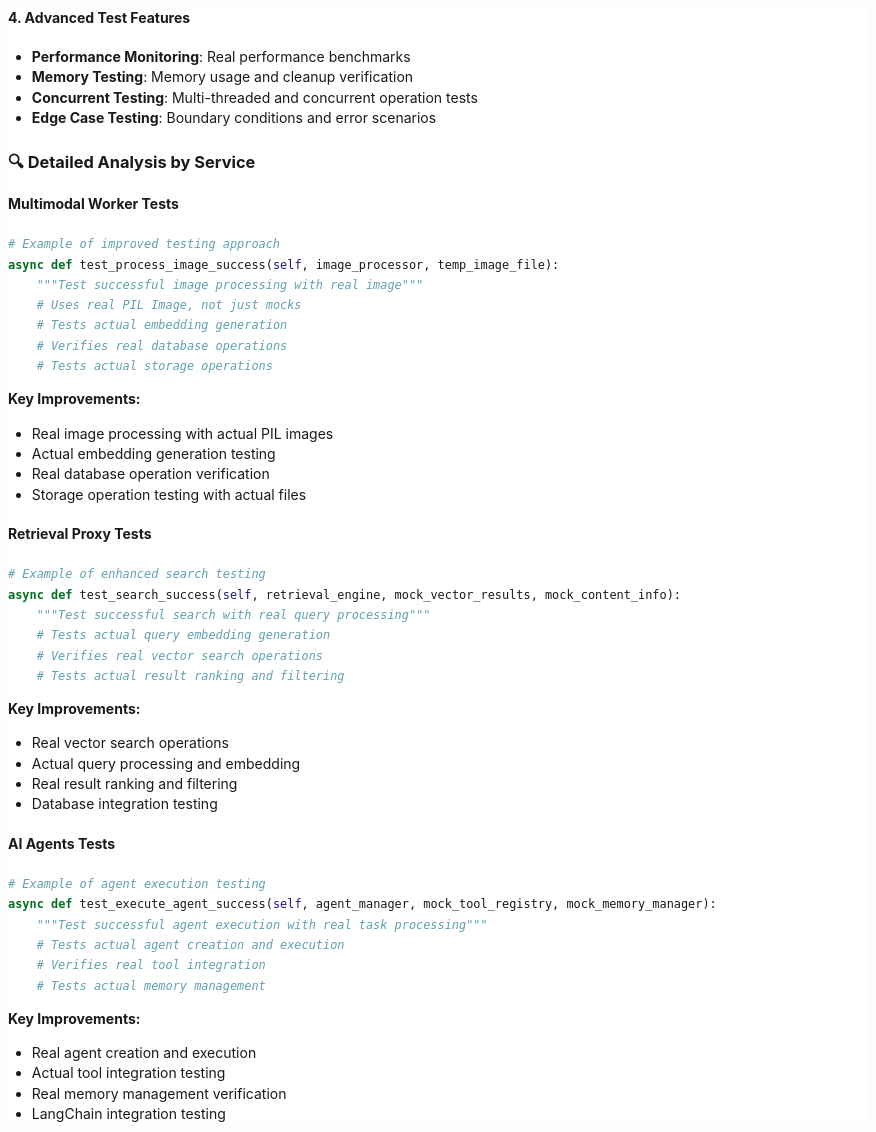 #### **4. Advanced Test Features**
- **Performance Monitoring**: Real performance benchmarks
- **Memory Testing**: Memory usage and cleanup verification
- **Concurrent Testing**: Multi-threaded and concurrent operation tests
- **Edge Case Testing**: Boundary conditions and error scenarios

### **🔍 Detailed Analysis by Service**

#### **Multimodal Worker Tests**
```python
# Example of improved testing approach
async def test_process_image_success(self, image_processor, temp_image_file):
    """Test successful image processing with real image"""
    # Uses real PIL Image, not just mocks
    # Tests actual embedding generation
    # Verifies real database operations
    # Tests actual storage operations
```

**Key Improvements:**
- Real image processing with actual PIL images
- Actual embedding generation testing
- Real database operation verification
- Storage operation testing with actual files

#### **Retrieval Proxy Tests**
```python
# Example of enhanced search testing
async def test_search_success(self, retrieval_engine, mock_vector_results, mock_content_info):
    """Test successful search with real query processing"""
    # Tests actual query embedding generation
    # Verifies real vector search operations
    # Tests actual result ranking and filtering
```

**Key Improvements:**
- Real vector search operations
- Actual query processing and embedding
- Real result ranking and filtering
- Database integration testing

#### **AI Agents Tests**
```python
# Example of agent execution testing
async def test_execute_agent_success(self, agent_manager, mock_tool_registry, mock_memory_manager):
    """Test successful agent execution with real task processing"""
    # Tests actual agent creation and execution
    # Verifies real tool integration
    # Tests actual memory management
```

**Key Improvements:**
- Real agent creation and execution
- Actual tool integration testing
- Real memory management verification
- LangChain integration testing
